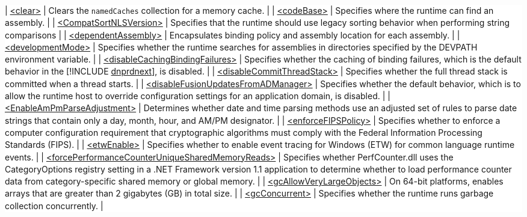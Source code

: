 |                                      [\<clear>](../../../../../docs/framework/configure-apps/file-schema/runtime/clear-element-for-namedcaches.md)                                       |                                                                                          Clears the `namedCaches` collection for a memory cache.                                                                                          |
|                                           [\<codeBase>](../../../../../docs/framework/configure-apps/file-schema/runtime/codebase-element.md)                                            |                                                                                             Specifies where the runtime can find an assembly.                                                                                             |
|                               [\<CompatSortNLSVersion>](../../../../../docs/framework/configure-apps/file-schema/runtime/compatsortnlsversion-element.md)                                |                                                                     Specifies that the runtime should use legacy sorting behavior when performing string comparisons                                                                      |
|                                  [\<dependentAssembly>](../../../../../docs/framework/configure-apps/file-schema/runtime/dependentassembly-element.md)                                   |                                                                                   Encapsulates binding policy and assembly location for each assembly.                                                                                    |
|                                    [\<developmentMode>](../../../../../docs/framework/configure-apps/file-schema/runtime/developmentmode-element.md)                                     |                                                            Specifies whether the runtime searches for assemblies in directories specified by the DEVPATH environment variable.                                                            |
|                      [\<disableCachingBindingFailures>](../../../../../docs/framework/configure-apps/file-schema/runtime/disablecachingbindingfailures-element.md)                       |                                   Specifies whether the caching of binding failures, which is the default behavior in the [!INCLUDE [dnprdnext](../../../../../includes/dnprdnext-md.md)], is disabled.                                   |
|                           [\<disableCommitThreadStack>](../../../../../docs/framework/configure-apps/file-schema/runtime/disablecommitthreadstack-element.md)                            |                                                                                Specifies whether the full thread stack is committed when a thread starts.                                                                                 |
|                  [\<disableFusionUpdatesFromADManager>](../../../../../docs/framework/configure-apps/file-schema/runtime/disablefusionupdatesfromadmanager-element.md)                   |                                           Specifies whether the default behavior, which is to allow the runtime host to override configuration settings for an application domain, is disabled.                                           |
|                          [\<EnableAmPmParseAdjustment>](../../../../../docs/framework/configure-apps/file-schema/runtime/enableampmparseadjustment-element.md)                           |                                      Determines whether date and time parsing methods use an adjusted set of rules to parse date strings that contain only a day, month, hour, and AM/PM designator.                                      |
|                                  [\<enforceFIPSPolicy>](../../../../../docs/framework/configure-apps/file-schema/runtime/enforcefipspolicy-element.md)                                   |                                   Specifies whether to enforce a computer configuration requirement that cryptographic algorithms must comply with the Federal Information Processing Standards (FIPS).                                   |
|                                          [\<etwEnable>](../../../../../docs/framework/configure-apps/file-schema/runtime/etwenable-element.md)                                           |                                                                      Specifies whether to enable event tracing for Windows (ETW) for common language runtime events.                                                                      |
|     [\<forcePerformanceCounterUniqueSharedMemoryReads>](../../../../../docs/framework/configure-apps/file-schema/runtime/forceperformancecounteruniquesharedmemoryreads-element.md)      |   Specifies whether PerfCounter.dll uses the CategoryOptions registry setting in a .NET Framework version 1.1 application to determine whether to load performance counter data from category-specific shared memory or global memory.    |
|                            [\<gcAllowVeryLargeObjects>](../../../../../docs/framework/configure-apps/file-schema/runtime/gcallowverylargeobjects-element.md)                             |                                                                         On 64-bit platforms, enables arrays that are greater than 2 gigabytes (GB) in total size.                                                                         |
|                                       [\<gcConcurrent>](../../../../../docs/framework/configure-apps/file-schema/runtime/gcconcurrent-element.md)                                        |                                                                                    Specifies whether the runtime runs garbage collection concurrently.                                                                                    |